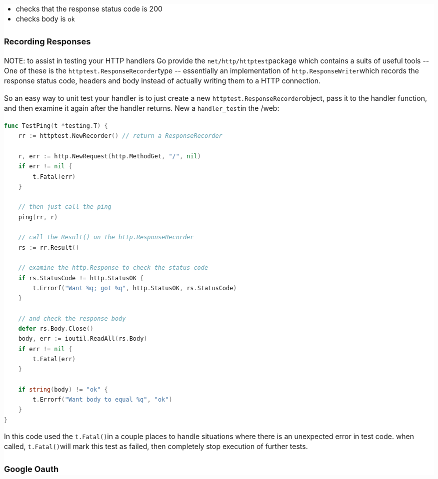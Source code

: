 - checks that the response status code is 200
- checks body is `ok`

### Recording Responses

NOTE: to assist in testing your HTTP handlers Go provide the `net/http/httptest`package which contains a suits of useful tools -- One of these is the `httptest.ResponseRecorder`type -- essentially an implementation of `http.ResponseWriter`which records the response status code, headers and body instead of actually writing them to a HTTP connection.

So an easy way to unit test your handler is to just create a new `httptest.ResponseRecorder`object, pass it to the handler function, and then examine it again after the handler returns. New a `handler_test`in the /web:

```go
func TestPing(t *testing.T) {
	rr := httptest.NewRecorder() // return a ResponseRecorder

	r, err := http.NewRequest(http.MethodGet, "/", nil)
	if err != nil {
		t.Fatal(err)
	}

	// then just call the ping
	ping(rr, r)

	// call the Result() on the http.ResponseRecorder
	rs := rr.Result()

	// examine the http.Response to check the status code
	if rs.StatusCode != http.StatusOK {
		t.Errorf("Want %q; got %q", http.StatusOK, rs.StatusCode)
	}

	// and check the response body
	defer rs.Body.Close()
	body, err := ioutil.ReadAll(rs.Body)
	if err != nil {
		t.Fatal(err)
	}

	if string(body) != "ok" {
		t.Errorf("Want body to equal %q", "ok")
	}
}
```

In this code used the `t.Fatal()`in a couple places to handle situations where there is an unexpected error in test code. when called, `t.Fatal()`will mark this test as failed, then completely stop execution of further tests.

### Google Oauth
